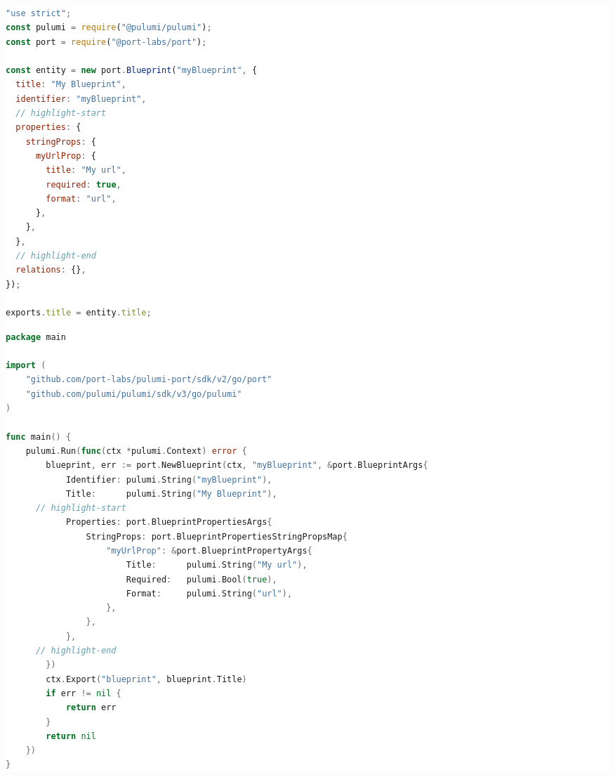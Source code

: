 ```typescript showLineNumbers
```

</TabItem>

<TabItem value="javascript">

```javascript showLineNumbers
"use strict";
const pulumi = require("@pulumi/pulumi");
const port = require("@port-labs/port");

const entity = new port.Blueprint("myBlueprint", {
  title: "My Blueprint",
  identifier: "myBlueprint",
  // highlight-start
  properties: {
    stringProps: {
      myUrlProp: {
        title: "My url",
        required: true,
        format: "url",
      },
    },
  },
  // highlight-end
  relations: {},
});

exports.title = entity.title;
```

</TabItem>
<TabItem value="go">

```go showLineNumbers
package main

import (
	"github.com/port-labs/pulumi-port/sdk/v2/go/port"
	"github.com/pulumi/pulumi/sdk/v3/go/pulumi"
)

func main() {
	pulumi.Run(func(ctx *pulumi.Context) error {
		blueprint, err := port.NewBlueprint(ctx, "myBlueprint", &port.BlueprintArgs{
			Identifier: pulumi.String("myBlueprint"),
			Title:      pulumi.String("My Blueprint"),
      // highlight-start
			Properties: port.BlueprintPropertiesArgs{
				StringProps: port.BlueprintPropertiesStringPropsMap{
                    "myUrlProp": &port.BlueprintPropertyArgs{
                        Title:      pulumi.String("My url"),
                        Required:   pulumi.Bool(true),
                        Format:     pulumi.String("url"),
                    },
                },
			},
      // highlight-end
		})
		ctx.Export("blueprint", blueprint.Title)
		if err != nil {
			return err
		}
		return nil
	})
}
```